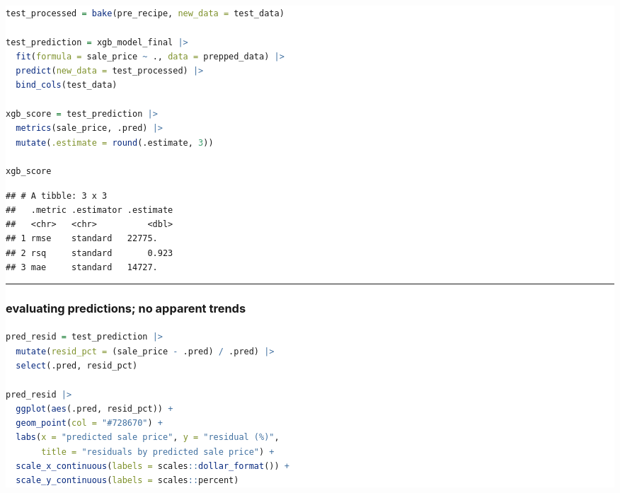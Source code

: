 ``` r
test_processed = bake(pre_recipe, new_data = test_data)

test_prediction = xgb_model_final |>
  fit(formula = sale_price ~ ., data = prepped_data) |>
  predict(new_data = test_processed) |>
  bind_cols(test_data)

xgb_score = test_prediction |>
  metrics(sale_price, .pred) |>
  mutate(.estimate = round(.estimate, 3))

xgb_score
```

    ## # A tibble: 3 x 3
    ##   .metric .estimator .estimate
    ##   <chr>   <chr>          <dbl>
    ## 1 rmse    standard   22775.   
    ## 2 rsq     standard       0.923
    ## 3 mae     standard   14727.

------------------------------------------------------------------------

### evaluating predictions; no apparent trends

``` r
pred_resid = test_prediction |>
  mutate(resid_pct = (sale_price - .pred) / .pred) |>
  select(.pred, resid_pct)

pred_resid |>
  ggplot(aes(.pred, resid_pct)) +
  geom_point(col = "#728670") +
  labs(x = "predicted sale price", y = "residual (%)",
       title = "residuals by predicted sale price") +
  scale_x_continuous(labels = scales::dollar_format()) +
  scale_y_continuous(labels = scales::percent)
```
